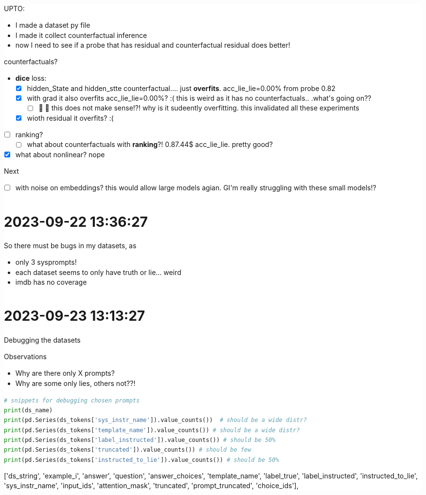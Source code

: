 
UPTO:
- I made a dataset py file
- I made it collect counterfactual inference
- now I need to see if a probe that has residual and counterfactual residual does better!


counterfactuals?
- **dice** loss:
  - [x] hidden_State and hidden_stte counterfactual.... just **overfits**.  acc_lie_lie=0.00% from probe 0.82
  - [x] with grad it also overfits acc_lie_lie=0.00%? :( this is weird as it has no counterfactuals.. .what's going on??
    - [ ] :poop:  :bug: this does not make sense!?! why is it sudeently overfitting. this invalidated all these experiments
  - [x] wioth residual it overfits?  :(
- [ ] ranking?  
   - [ ] what about counterfactuals with **ranking**?! 0.87.44$ acc_lie_lie. pretty good?
- [x] what about nonlinear? nope

Next
- [ ] with noise on embeddings? this would allow large models agian. GI'm really struggling with these small models!?

# 2023-09-22 13:36:27

So there must be bugs in my datasets, as
- only 3 sysprompts!
- each dataset seems to only have truth or lie... weird
- imdb has no coverage

# 2023-09-23 13:13:27

Debugging the datasets

Observations
- Why are there only X prompts?
- Why are some only lies, others not??!

```py
# snippets for debugging chosen prompts
print(ds_name)
print(pd.Series(ds_tokens['sys_instr_name']).value_counts())  # should be a wide distr?
print(pd.Series(ds_tokens['template_name']).value_counts()) # should be a wide distr?
print(pd.Series(ds_tokens['label_instructed']).value_counts()) # should be 50%
print(pd.Series(ds_tokens['truncated']).value_counts()) # should be few
print(pd.Series(ds_tokens['instructed_to_lie']).value_counts()) # should be 50%

```
['ds_string', 'example_i', 'answer', 'question', 'answer_choices', 'template_name', 'label_true', 'label_instructed', 'instructed_to_lie', 'sys_instr_name', 'input_ids', 'attention_mask', 'truncated', 'prompt_truncated', 'choice_ids'],
